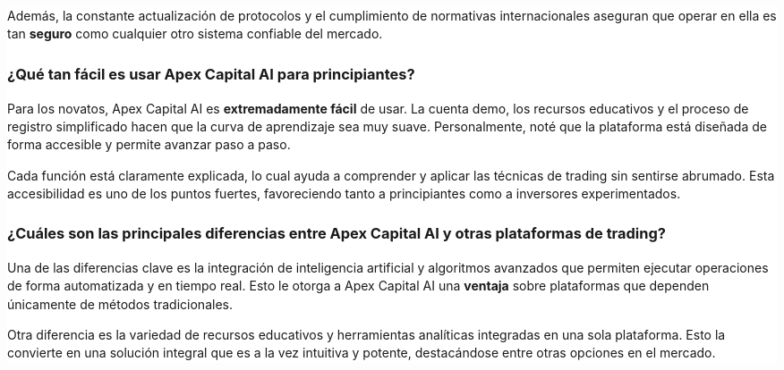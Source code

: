 Además, la constante actualización de protocolos y el cumplimiento de normativas internacionales aseguran que operar en ella es tan **seguro** como cualquier otro sistema confiable del mercado.

### ¿Qué tan fácil es usar Apex Capital AI para principiantes?  
Para los novatos, Apex Capital AI es **extremadamente fácil** de usar. La cuenta demo, los recursos educativos y el proceso de registro simplificado hacen que la curva de aprendizaje sea muy suave. Personalmente, noté que la plataforma está diseñada de forma accesible y permite avanzar paso a paso.  

Cada función está claramente explicada, lo cual ayuda a comprender y aplicar las técnicas de trading sin sentirse abrumado. Esta accesibilidad es uno de los puntos fuertes, favoreciendo tanto a principiantes como a inversores experimentados.

### ¿Cuáles son las principales diferencias entre Apex Capital AI y otras plataformas de trading?  
Una de las diferencias clave es la integración de inteligencia artificial y algoritmos avanzados que permiten ejecutar operaciones de forma automatizada y en tiempo real. Esto le otorga a Apex Capital AI una **ventaja** sobre plataformas que dependen únicamente de métodos tradicionales.  

Otra diferencia es la variedad de recursos educativos y herramientas analíticas integradas en una sola plataforma. Esto la convierte en una solución integral que es a la vez intuitiva y potente, destacándose entre otras opciones en el mercado.